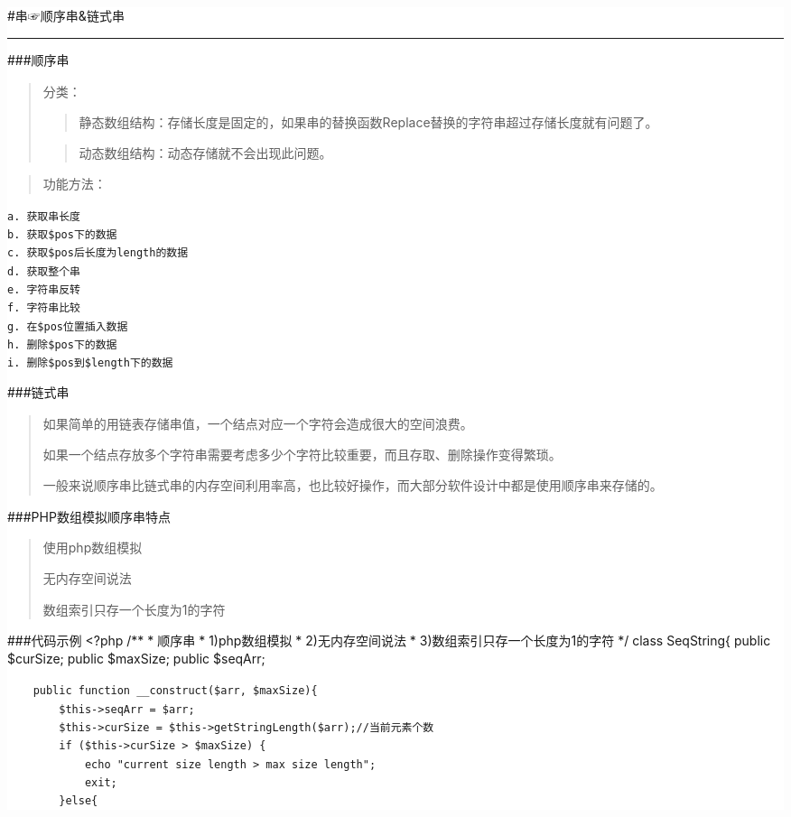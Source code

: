 #串☞顺序串&链式串
***

###顺序串
>分类：
>>静态数组结构：存储长度是固定的，如果串的替换函数Replace替换的字符串超过存储长度就有问题了。
>
>>动态数组结构：动态存储就不会出现此问题。

>功能方法：
>
	a. 获取串长度
	b. 获取$pos下的数据
	c. 获取$pos后长度为length的数据
	d. 获取整个串
	e. 字符串反转
	f. 字符串比较
	g. 在$pos位置插入数据
	h. 删除$pos下的数据
	i. 删除$pos到$length下的数据

###链式串
>如果简单的用链表存储串值，一个结点对应一个字符会造成很大的空间浪费。
>
>如果一个结点存放多个字符串需要考虑多少个字符比较重要，而且存取、删除操作变得繁琐。
>
>一般来说顺序串比链式串的内存空间利用率高，也比较好操作，而大部分软件设计中都是使用顺序串来存储的。


###PHP数组模拟顺序串特点
>使用php数组模拟
>
>无内存空间说法
>
>数组索引只存一个长度为1的字符

###代码示例
	<?php
	/**
	 * 顺序串
	 * 1)php数组模拟
	 * 2)无内存空间说法
	 * 3)数组索引只存一个长度为1的字符
	 */
	class SeqString{
		public $curSize;
		public $maxSize;
		public $seqArr;
	
		public function __construct($arr, $maxSize){
			$this->seqArr = $arr;
			$this->curSize = $this->getStringLength($arr);//当前元素个数
			if ($this->curSize > $maxSize) {
				echo "current size length > max size length";
				exit;
			}else{
	
